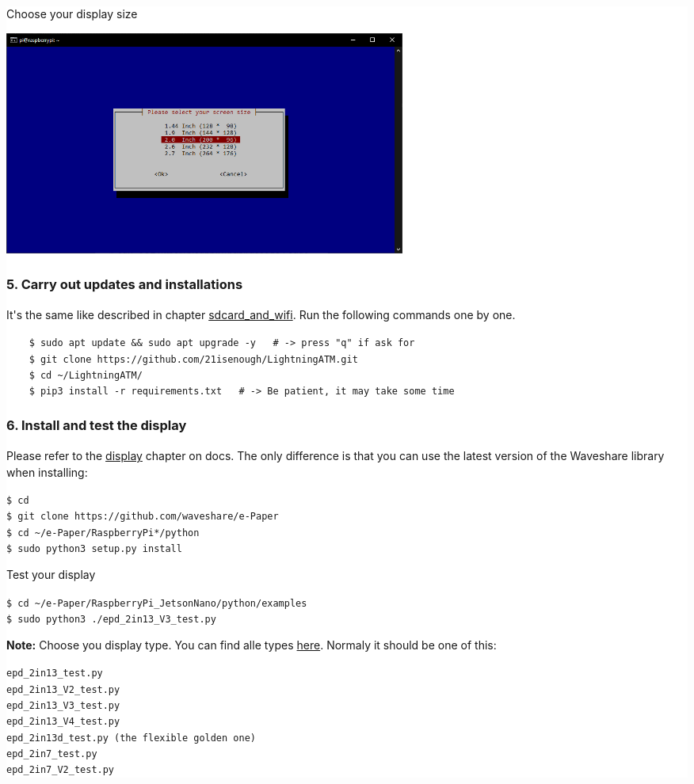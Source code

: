 Choose your display size

<img src="../pictures/add_on_zero2_PaPiRus_2.png" width="500">


### 5. Carry out updates and installations

It's the same like described in chapter [sdcard_and_wifi](/docs/guide/sdcard_and_wifi.md). Run the following commands one by one.

```
	$ sudo apt update && sudo apt upgrade -y   # -> press "q" if ask for
	$ git clone https://github.com/21isenough/LightningATM.git
	$ cd ~/LightningATM/
	$ pip3 install -r requirements.txt   # -> Be patient, it may take some time
```
### 6. Install and test the display

Please refer to the [display](/docs/guide/display.md) chapter on docs.
The only difference is that you can use the latest version of the Waveshare library when installing:
```
$ cd
$ git clone https://github.com/waveshare/e-Paper
$ cd ~/e-Paper/RaspberryPi*/python
$ sudo python3 setup.py install
```
Test your display
```
$ cd ~/e-Paper/RaspberryPi_JetsonNano/python/examples
$ sudo python3 ./epd_2in13_V3_test.py
```
__Note:__ Choose you display type. You can find alle types [here](https://github.com/waveshareteam/e-Paper/tree/master/RaspberryPi_JetsonNano/python/examples). Normaly it should be one of this:
```
epd_2in13_test.py
epd_2in13_V2_test.py
epd_2in13_V3_test.py
epd_2in13_V4_test.py
epd_2in13d_test.py (the flexible golden one)
epd_2in7_test.py
epd_2in7_V2_test.py
```